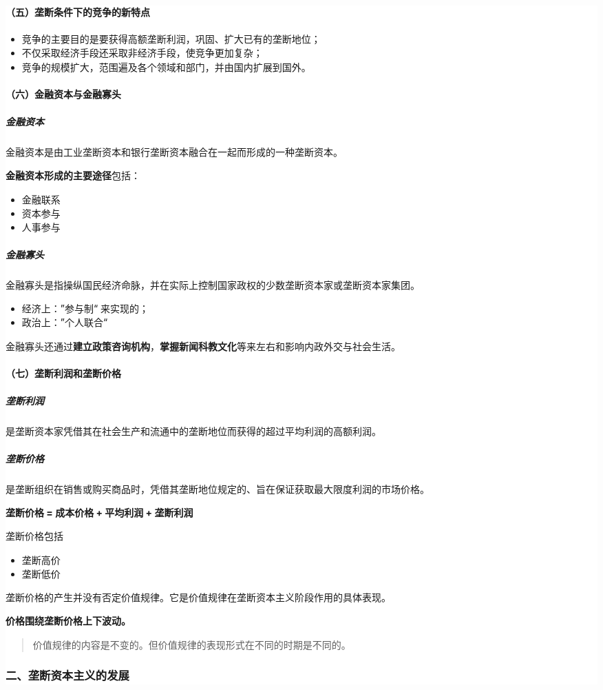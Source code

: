 

#### （五）垄断条件下的竞争的新特点

- 竞争的主要目的是要获得高额垄断利润，巩固、扩大已有的垄断地位；
- 不仅采取经济手段还采取非经济手段，使竞争更加复杂；
- 竞争的规模扩大，范围遍及各个领域和部门，并由国内扩展到国外。



#### （六）金融资本与金融寡头

##### 金融资本

金融资本是由工业垄断资本和银行垄断资本融合在一起而形成的一种垄断资本。

**金融资本形成的主要途径**包括：

- 金融联系
- 资本参与
- 人事参与



##### 金融寡头

金融寡头是指操纵国民经济命脉，并在实际上控制国家政权的少数垄断资本家或垄断资本家集团。

- 经济上：”参与制“ 来实现的；
- 政治上：”个人联合“

金融寡头还通过**建立政策咨询机构**，**掌握新闻科教文化**等来左右和影响内政外交与社会生活。



#### （七）垄断利润和垄断价格

##### 垄断利润

是垄断资本家凭借其在社会生产和流通中的垄断地位而获得的超过平均利润的高额利润。



##### 垄断价格

是垄断组织在销售或购买商品时，凭借其垄断地位规定的、旨在保证获取最大限度利润的市场价格。

**垄断价格 = 成本价格 + 平均利润 + 垄断利润**

垄断价格包括

- 垄断高价
- 垄断低价

垄断价格的产生并没有否定价值规律。它是价值规律在垄断资本主义阶段作用的具体表现。

**价格围绕垄断价格上下波动。**

> 价值规律的内容是不变的。但价值规律的表现形式在不同的时期是不同的。



### 二、垄断资本主义的发展
